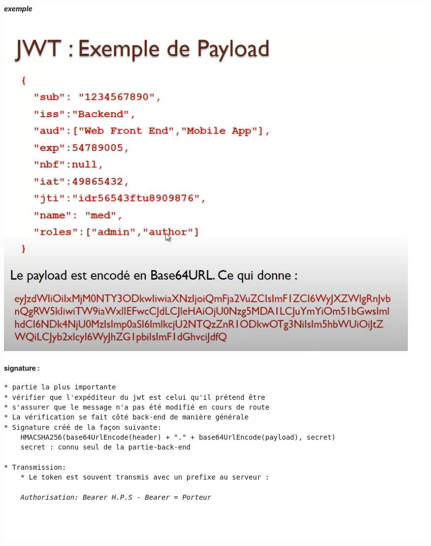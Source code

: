##### exemple

![img](9-jwt-payload-claims-ex.PNG)

#### signature :

<pre>
* partie la plus importante
* vérifier que l'expéditeur du jwt est celui qu'il prétend être
* s'assurer que le message n'a pas été modifié en cours de route
* La vérification se fait côté back-end de manière générale
* Signature créé de la façon suivante:
	HMACSHA256(base64UrlEncode(header) + "." + base64UrlEncode(payload), secret)
	secret : connu seul de la partie-back-end

* Transmission:
	* Le token est souvent transmis avec un prefixe au serveur : 
	
	<i>Authorisation: Bearer H.P.S - Bearer = Porteur</i>
	